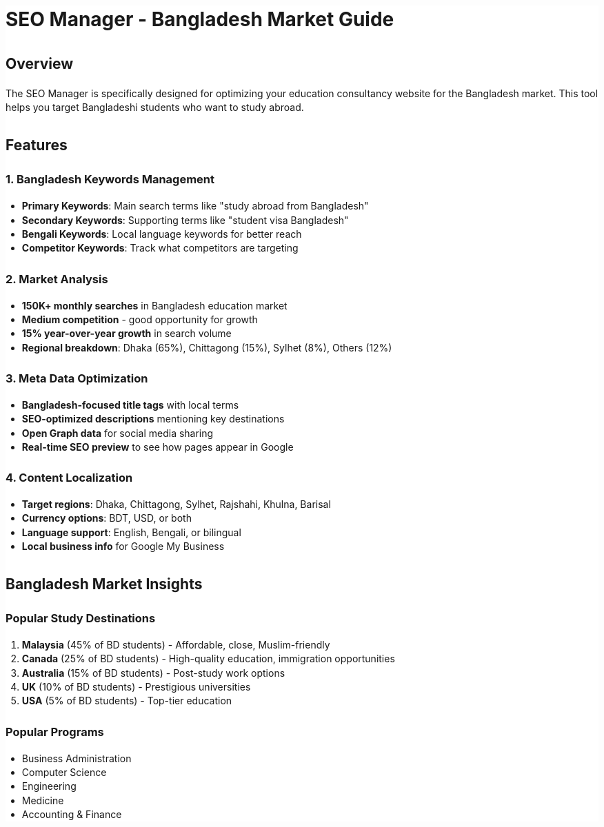 # SEO Manager - Bangladesh Market Guide

## Overview
The SEO Manager is specifically designed for optimizing your education consultancy website for the Bangladesh market. This tool helps you target Bangladeshi students who want to study abroad.

## Features

### 1. Bangladesh Keywords Management
- **Primary Keywords**: Main search terms like "study abroad from Bangladesh"
- **Secondary Keywords**: Supporting terms like "student visa Bangladesh"
- **Bengali Keywords**: Local language keywords for better reach
- **Competitor Keywords**: Track what competitors are targeting

### 2. Market Analysis
- **150K+ monthly searches** in Bangladesh education market
- **Medium competition** - good opportunity for growth
- **15% year-over-year growth** in search volume
- **Regional breakdown**: Dhaka (65%), Chittagong (15%), Sylhet (8%), Others (12%)

### 3. Meta Data Optimization
- **Bangladesh-focused title tags** with local terms
- **SEO-optimized descriptions** mentioning key destinations
- **Open Graph data** for social media sharing
- **Real-time SEO preview** to see how pages appear in Google

### 4. Content Localization
- **Target regions**: Dhaka, Chittagong, Sylhet, Rajshahi, Khulna, Barisal
- **Currency options**: BDT, USD, or both
- **Language support**: English, Bengali, or bilingual
- **Local business info** for Google My Business

## Bangladesh Market Insights

### Popular Study Destinations
1. **Malaysia** (45% of BD students) - Affordable, close, Muslim-friendly
2. **Canada** (25% of BD students) - High-quality education, immigration opportunities
3. **Australia** (15% of BD students) - Post-study work options
4. **UK** (10% of BD students) - Prestigious universities
5. **USA** (5% of BD students) - Top-tier education

### Popular Programs
- Business Administration
- Computer Science
- Engineering
- Medicine
- Accounting & Finance
